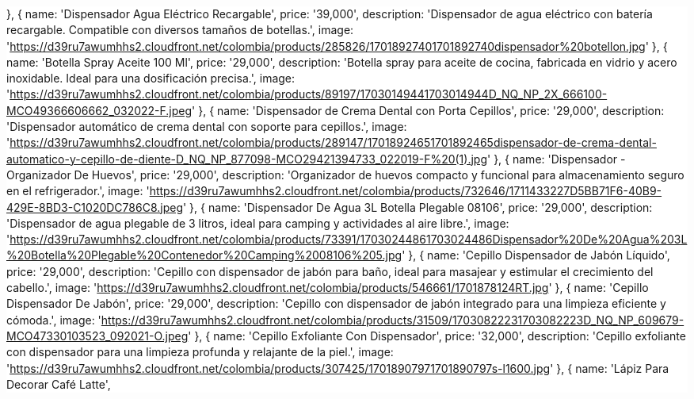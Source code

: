 },
{
    name: 'Dispensador Agua Eléctrico Recargable',
    price: '39,000',
    description: 'Dispensador de agua eléctrico con batería recargable. Compatible con diversos tamaños de botellas.',
    image: 'https://d39ru7awumhhs2.cloudfront.net/colombia/products/285826/17018927401701892740dispensador%20botellon.jpg'
},
{
    name: 'Botella Spray Aceite 100 Ml',
    price: '29,000',
    description: 'Botella spray para aceite de cocina, fabricada en vidrio y acero inoxidable. Ideal para una dosificación precisa.',
    image: 'https://d39ru7awumhhs2.cloudfront.net/colombia/products/89197/17030149441703014944D_NQ_NP_2X_666100-MCO49366606662_032022-F.jpeg'
},
{
    name: 'Dispensador de Crema Dental con Porta Cepillos',
    price: '29,000',
    description: 'Dispensador automático de crema dental con soporte para cepillos.',
    image: 'https://d39ru7awumhhs2.cloudfront.net/colombia/products/289147/17018924651701892465dispensador-de-crema-dental-automatico-y-cepillo-de-diente-D_NQ_NP_877098-MCO29421394733_022019-F%20(1).jpg'
},
{
    name: 'Dispensador - Organizador De Huevos',
    price: '29,000',
    description: 'Organizador de huevos compacto y funcional para almacenamiento seguro en el refrigerador.',
    image: 'https://d39ru7awumhhs2.cloudfront.net/colombia/products/732646/1711433227D5BB71F6-40B9-429E-8BD3-C1020DC786C8.jpeg'
},
{
    name: 'Dispensador De Agua 3L Botella Plegable 08106',
    price: '29,000',
    description: 'Dispensador de agua plegable de 3 litros, ideal para camping y actividades al aire libre.',
    image: 'https://d39ru7awumhhs2.cloudfront.net/colombia/products/73391/17030244861703024486Dispensador%20De%20Agua%203L%20Botella%20Plegable%20Contenedor%20Camping%2008106%205.jpg'
},
{
    name: 'Cepillo Dispensador de Jabón Líquido',
    price: '29,000',
    description: 'Cepillo con dispensador de jabón para baño, ideal para masajear y estimular el crecimiento del cabello.',
    image: 'https://d39ru7awumhhs2.cloudfront.net/colombia/products/546661/1701878124RT.jpg'
},
{
    name: 'Cepillo Dispensador De Jabón',
    price: '29,000',
    description: 'Cepillo con dispensador de jabón integrado para una limpieza eficiente y cómoda.',
    image: 'https://d39ru7awumhhs2.cloudfront.net/colombia/products/31509/17030822231703082223D_NQ_NP_609679-MCO47330103523_092021-O.jpeg'
},
{
    name: 'Cepillo Exfoliante Con Dispensador',
    price: '32,000',
    description: 'Cepillo exfoliante con dispensador para una limpieza profunda y relajante de la piel.',
    image: 'https://d39ru7awumhhs2.cloudfront.net/colombia/products/307425/17018907971701890797s-l1600.jpg'
},
{
    name: 'Lápiz Para Decorar Café Latte',
